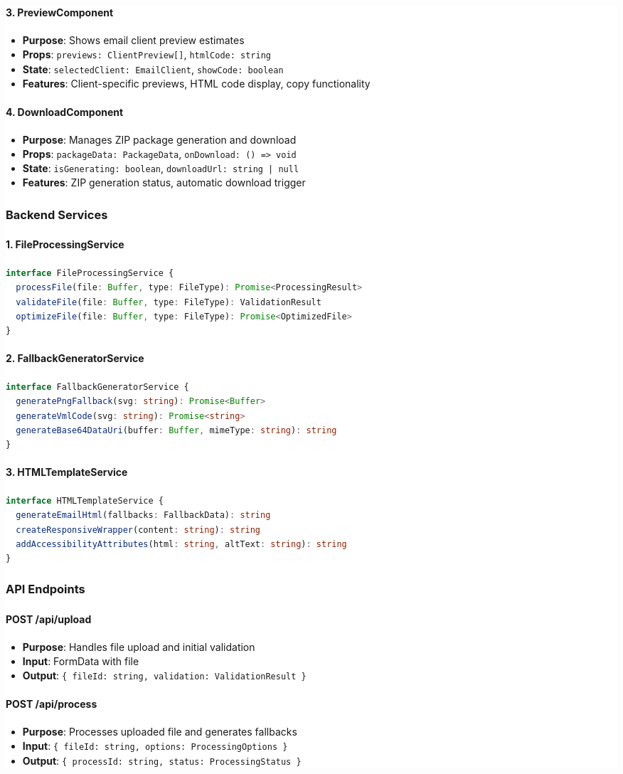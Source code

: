 #### 3. PreviewComponent
- **Purpose**: Shows email client preview estimates
- **Props**: `previews: ClientPreview[]`, `htmlCode: string`
- **State**: `selectedClient: EmailClient`, `showCode: boolean`
- **Features**: Client-specific previews, HTML code display, copy functionality

#### 4. DownloadComponent
- **Purpose**: Manages ZIP package generation and download
- **Props**: `packageData: PackageData`, `onDownload: () => void`
- **State**: `isGenerating: boolean`, `downloadUrl: string | null`
- **Features**: ZIP generation status, automatic download trigger

### Backend Services

#### 1. FileProcessingService
```typescript
interface FileProcessingService {
  processFile(file: Buffer, type: FileType): Promise<ProcessingResult>
  validateFile(file: Buffer, type: FileType): ValidationResult
  optimizeFile(file: Buffer, type: FileType): Promise<OptimizedFile>
}
```

#### 2. FallbackGeneratorService
```typescript
interface FallbackGeneratorService {
  generatePngFallback(svg: string): Promise<Buffer>
  generateVmlCode(svg: string): Promise<string>
  generateBase64DataUri(buffer: Buffer, mimeType: string): string
}
```

#### 3. HTMLTemplateService
```typescript
interface HTMLTemplateService {
  generateEmailHtml(fallbacks: FallbackData): string
  createResponsiveWrapper(content: string): string
  addAccessibilityAttributes(html: string, altText: string): string
}
```

### API Endpoints

#### POST /api/upload
- **Purpose**: Handles file upload and initial validation
- **Input**: FormData with file
- **Output**: `{ fileId: string, validation: ValidationResult }`

#### POST /api/process
- **Purpose**: Processes uploaded file and generates fallbacks
- **Input**: `{ fileId: string, options: ProcessingOptions }`
- **Output**: `{ processId: string, status: ProcessingStatus }`
